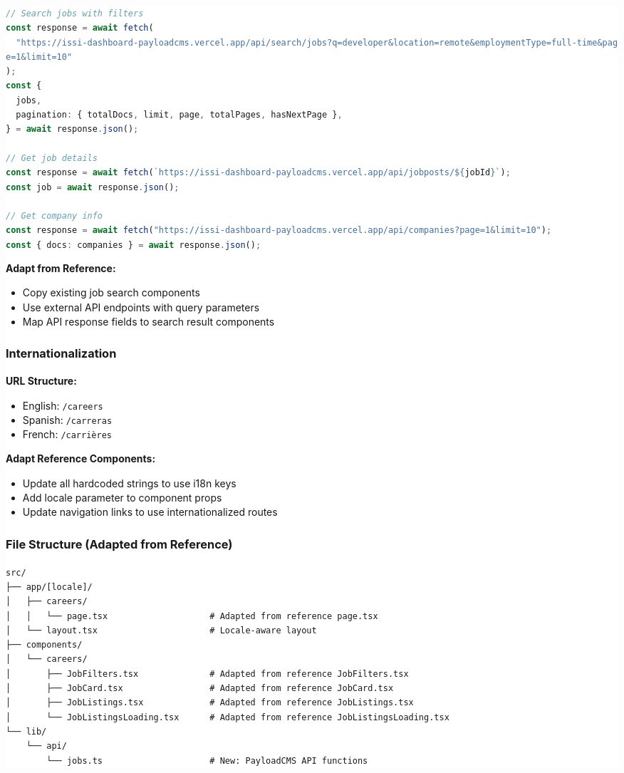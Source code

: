 ```typescript
// Search jobs with filters
const response = await fetch(
  "https://issi-dashboard-payloadcms.vercel.app/api/search/jobs?q=developer&location=remote&employmentType=full-time&page=1&limit=10"
);
const {
  jobs,
  pagination: { totalDocs, limit, page, totalPages, hasNextPage },
} = await response.json();

// Get job details
const response = await fetch(`https://issi-dashboard-payloadcms.vercel.app/api/jobposts/${jobId}`);
const job = await response.json();

// Get company info
const response = await fetch("https://issi-dashboard-payloadcms.vercel.app/api/companies?page=1&limit=10");
const { docs: companies } = await response.json();
```

**Adapt from Reference:**

- Copy existing job search components
- Use external API endpoints with query parameters
- Map API response fields to search result components

### Internationalization

**URL Structure:**

- English: `/careers`
- Spanish: `/carreras`
- French: `/carrières`

**Adapt Reference Components:**

- Update all hardcoded strings to use i18n keys
- Add locale parameter to component props
- Update navigation links to use internationalized routes

### File Structure (Adapted from Reference)

```
src/
├── app/[locale]/
│   ├── careers/
│   │   └── page.tsx                    # Adapted from reference page.tsx
│   └── layout.tsx                      # Locale-aware layout
├── components/
│   └── careers/
│       ├── JobFilters.tsx              # Adapted from reference JobFilters.tsx
│       ├── JobCard.tsx                 # Adapted from reference JobCard.tsx
│       ├── JobListings.tsx             # Adapted from reference JobListings.tsx
│       └── JobListingsLoading.tsx      # Adapted from reference JobListingsLoading.tsx
└── lib/
    └── api/
        └── jobs.ts                     # New: PayloadCMS API functions
```
